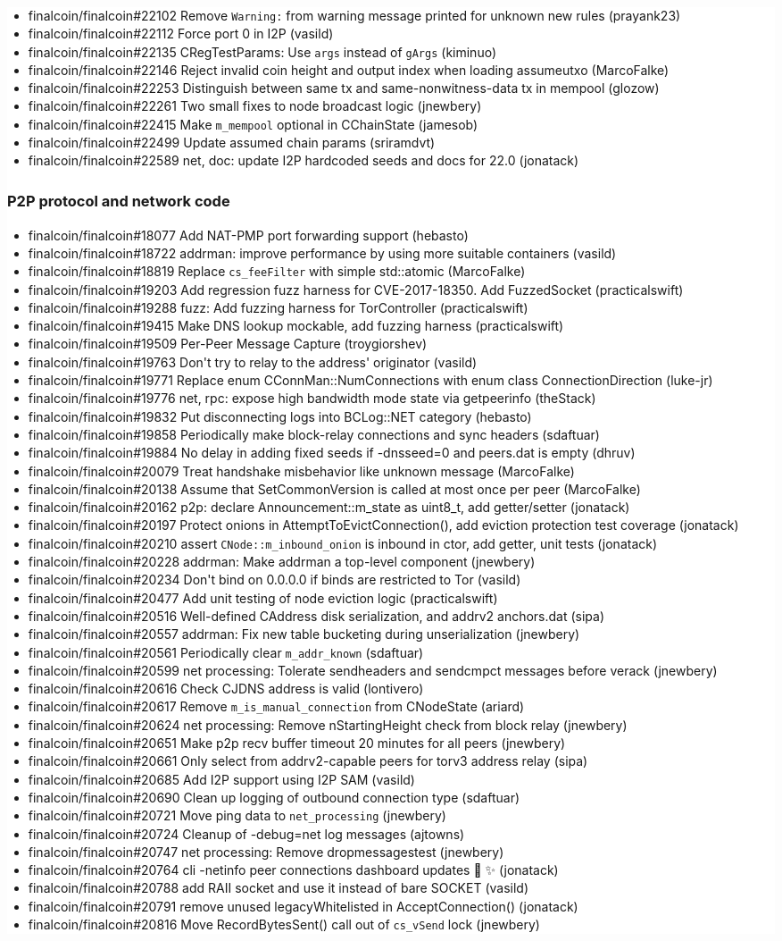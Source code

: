 - finalcoin/finalcoin#22102 Remove `Warning:` from warning message printed for unknown new rules (prayank23)
- finalcoin/finalcoin#22112 Force port 0 in I2P (vasild)
- finalcoin/finalcoin#22135 CRegTestParams: Use `args` instead of `gArgs` (kiminuo)
- finalcoin/finalcoin#22146 Reject invalid coin height and output index when loading assumeutxo (MarcoFalke)
- finalcoin/finalcoin#22253 Distinguish between same tx and same-nonwitness-data tx in mempool (glozow)
- finalcoin/finalcoin#22261 Two small fixes to node broadcast logic (jnewbery)
- finalcoin/finalcoin#22415 Make `m_mempool` optional in CChainState (jamesob)
- finalcoin/finalcoin#22499 Update assumed chain params (sriramdvt)
- finalcoin/finalcoin#22589 net, doc: update I2P hardcoded seeds and docs for 22.0 (jonatack)

### P2P protocol and network code
- finalcoin/finalcoin#18077 Add NAT-PMP port forwarding support (hebasto)
- finalcoin/finalcoin#18722 addrman: improve performance by using more suitable containers (vasild)
- finalcoin/finalcoin#18819 Replace `cs_feeFilter` with simple std::atomic (MarcoFalke)
- finalcoin/finalcoin#19203 Add regression fuzz harness for CVE-2017-18350. Add FuzzedSocket (practicalswift)
- finalcoin/finalcoin#19288 fuzz: Add fuzzing harness for TorController (practicalswift)
- finalcoin/finalcoin#19415 Make DNS lookup mockable, add fuzzing harness (practicalswift)
- finalcoin/finalcoin#19509 Per-Peer Message Capture (troygiorshev)
- finalcoin/finalcoin#19763 Don't try to relay to the address' originator (vasild)
- finalcoin/finalcoin#19771 Replace enum CConnMan::NumConnections with enum class ConnectionDirection (luke-jr)
- finalcoin/finalcoin#19776 net, rpc: expose high bandwidth mode state via getpeerinfo (theStack)
- finalcoin/finalcoin#19832 Put disconnecting logs into BCLog::NET category (hebasto)
- finalcoin/finalcoin#19858 Periodically make block-relay connections and sync headers (sdaftuar)
- finalcoin/finalcoin#19884 No delay in adding fixed seeds if -dnsseed=0 and peers.dat is empty (dhruv)
- finalcoin/finalcoin#20079 Treat handshake misbehavior like unknown message (MarcoFalke)
- finalcoin/finalcoin#20138 Assume that SetCommonVersion is called at most once per peer (MarcoFalke)
- finalcoin/finalcoin#20162 p2p: declare Announcement::m_state as uint8_t, add getter/setter (jonatack)
- finalcoin/finalcoin#20197 Protect onions in AttemptToEvictConnection(), add eviction protection test coverage (jonatack)
- finalcoin/finalcoin#20210 assert `CNode::m_inbound_onion` is inbound in ctor, add getter, unit tests (jonatack)
- finalcoin/finalcoin#20228 addrman: Make addrman a top-level component (jnewbery)
- finalcoin/finalcoin#20234 Don't bind on 0.0.0.0 if binds are restricted to Tor (vasild)
- finalcoin/finalcoin#20477 Add unit testing of node eviction logic (practicalswift)
- finalcoin/finalcoin#20516 Well-defined CAddress disk serialization, and addrv2 anchors.dat (sipa)
- finalcoin/finalcoin#20557 addrman: Fix new table bucketing during unserialization (jnewbery)
- finalcoin/finalcoin#20561 Periodically clear `m_addr_known` (sdaftuar)
- finalcoin/finalcoin#20599 net processing: Tolerate sendheaders and sendcmpct messages before verack (jnewbery)
- finalcoin/finalcoin#20616 Check CJDNS address is valid (lontivero)
- finalcoin/finalcoin#20617 Remove `m_is_manual_connection` from CNodeState (ariard)
- finalcoin/finalcoin#20624 net processing: Remove nStartingHeight check from block relay (jnewbery)
- finalcoin/finalcoin#20651 Make p2p recv buffer timeout 20 minutes for all peers (jnewbery)
- finalcoin/finalcoin#20661 Only select from addrv2-capable peers for torv3 address relay (sipa)
- finalcoin/finalcoin#20685 Add I2P support using I2P SAM (vasild)
- finalcoin/finalcoin#20690 Clean up logging of outbound connection type (sdaftuar)
- finalcoin/finalcoin#20721 Move ping data to `net_processing` (jnewbery)
- finalcoin/finalcoin#20724 Cleanup of -debug=net log messages (ajtowns)
- finalcoin/finalcoin#20747 net processing: Remove dropmessagestest (jnewbery)
- finalcoin/finalcoin#20764 cli -netinfo peer connections dashboard updates 🎄 ✨ (jonatack)
- finalcoin/finalcoin#20788 add RAII socket and use it instead of bare SOCKET (vasild)
- finalcoin/finalcoin#20791 remove unused legacyWhitelisted in AcceptConnection() (jonatack)
- finalcoin/finalcoin#20816 Move RecordBytesSent() call out of `cs_vSend` lock (jnewbery)